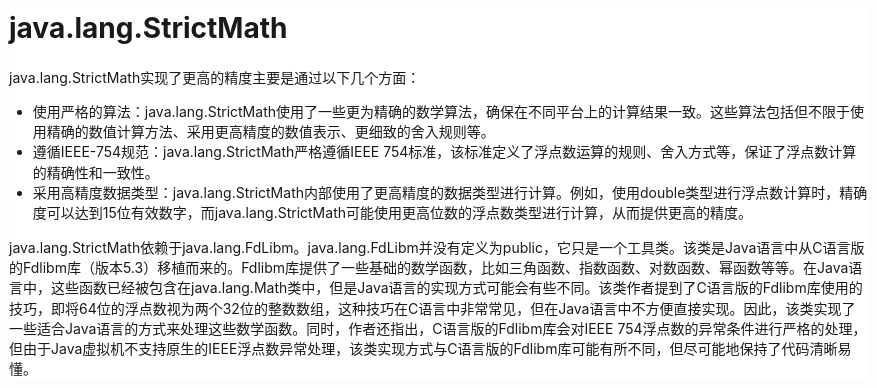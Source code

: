 # java.lang.StrictMath

java.lang.StrictMath实现了更高的精度主要是通过以下几个方面：
- 使用严格的算法：java.lang.StrictMath使用了一些更为精确的数学算法，确保在不同平台上的计算结果一致。这些算法包括但不限于使用精确的数值计算方法、采用更高精度的数值表示、更细致的舍入规则等。
- 遵循IEEE-754规范：java.lang.StrictMath严格遵循IEEE 754标准，该标准定义了浮点数运算的规则、舍入方式等，保证了浮点数计算的精确性和一致性。
- 采用高精度数据类型：java.lang.StrictMath内部使用了更高精度的数据类型进行计算。例如，使用double类型进行浮点数计算时，精确度可以达到15位有效数字，而java.lang.StrictMath可能使用更高位数的浮点数类型进行计算，从而提供更高的精度。

java.lang.StrictMath依赖于java.lang.FdLibm。java.lang.FdLibm并没有定义为public，它只是一个工具类。该类是Java语言中从C语言版的Fdlibm库（版本5.3）移植而来的。Fdlibm库提供了一些基础的数学函数，比如三角函数、指数函数、对数函数、幂函数等等。在Java语言中，这些函数已经被包含在java.lang.Math类中，但是Java语言的实现方式可能会有些不同。该类作者提到了C语言版的Fdlibm库使用的技巧，即将64位的浮点数视为两个32位的整数数组，这种技巧在C语言中非常常见，但在Java语言中不方便直接实现。因此，该类实现了一些适合Java语言的方式来处理这些数学函数。同时，作者还指出，C语言版的Fdlibm库会对IEEE 754浮点数的异常条件进行严格的处理，但由于Java虚拟机不支持原生的IEEE浮点数异常处理，该类实现方式与C语言版的Fdlibm库可能有所不同，但尽可能地保持了代码清晰易懂。
